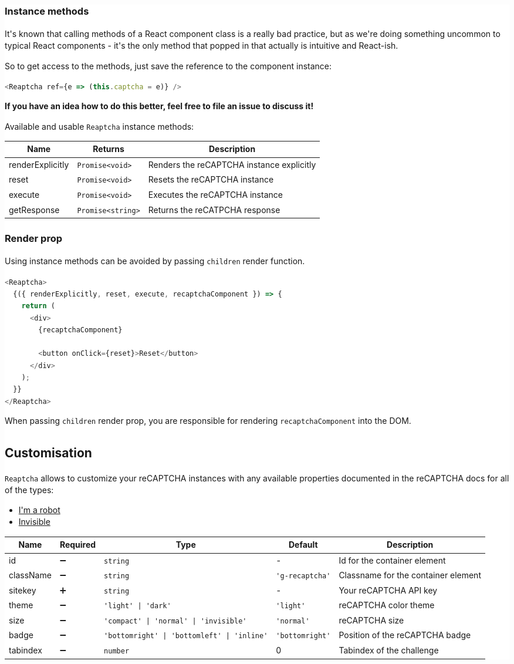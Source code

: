 ### Instance methods

It's known that calling methods of a React component class is a really bad practice, but as we're doing something uncommon to typical React components - it's the only method that popped in that actually is intuitive and React-ish.

So to get access to the methods, just save the reference to the component instance:

```js
<Reaptcha ref={e => (this.captcha = e)} />
```

**If you have an idea how to do this better, feel free to file an issue to discuss it!**

Available and usable `Reaptcha` instance methods:

| Name             | Returns           | Description                               |
| ---------------- | ----------------- | ----------------------------------------- |
| renderExplicitly | `Promise<void>`   | Renders the reCAPTCHA instance explicitly |
| reset            | `Promise<void>`   | Resets the reCAPTCHA instance             |
| execute          | `Promise<void>`   | Executes the reCAPTCHA instance           |
| getResponse      | `Promise<string>` | Returns the reCATPCHA response            |

### Render prop

Using instance methods can be avoided by passing `children` render function.

```js
<Reaptcha>
  {({ renderExplicitly, reset, execute, recaptchaComponent }) => {
    return (
      <div>
        {recaptchaComponent}

        <button onClick={reset}>Reset</button>
      </div>
    );
  }}
</Reaptcha>
```

When passing `children` render prop, you are responsible for rendering `recaptchaComponent` into the DOM.

## Customisation

`Reaptcha` allows to customize your reCAPTCHA instances with any available properties documented in the reCAPTCHA docs for all of the types:

- [I'm a robot](https://developers.google.com/recaptcha/docs/display#render_param)
- [Invisible](https://developers.google.com/recaptcha/docs/invisible#render_param)

| Name       | Required           | Type                                        | Default         | Description                                                                                                                                                      |
| ---------- | ------------------ | ------------------------------------------- | --------------- | ---------------------------------------------------------------------------------------------------------------------------------------------------------------- |
| id         | :heavy_minus_sign: | `string`                                    | -               | Id for the container element                                                                                                                                     |
| className  | :heavy_minus_sign: | `string`                                    | `'g-recaptcha'` | Classname for the container element                                                                                                                              |
| sitekey    | :heavy_plus_sign:  | `string`                                    | -               | Your reCAPTCHA API key                                                                                                                                           |
| theme      | :heavy_minus_sign: | `'light' \| 'dark'`                         | `'light'`       | reCAPTCHA color theme                                                                                                                                            |
| size       | :heavy_minus_sign: | `'compact' \| 'normal' \| 'invisible'`      | `'normal'`      | reCAPTCHA size                                                                                                                                                   |
| badge      | :heavy_minus_sign: | `'bottomright' \| 'bottomleft' \| 'inline'` | `'bottomright'` | Position of the reCAPTCHA badge                                                                                                                                  |
| tabindex   | :heavy_minus_sign: | `number`                                    | 0               | Tabindex of the challenge                                                                                                                                        |